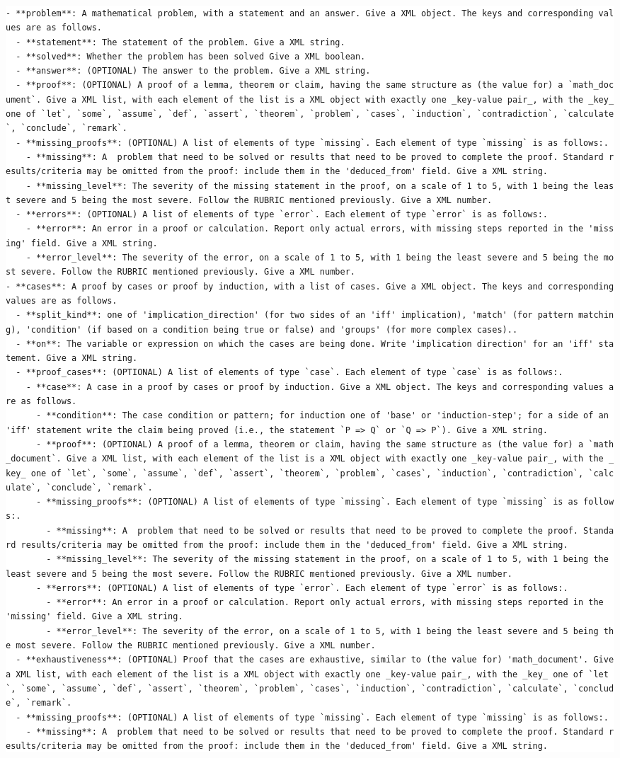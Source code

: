     - **problem**: A mathematical problem, with a statement and an answer. Give a XML object. The keys and corresponding values are as follows.
      - **statement**: The statement of the problem. Give a XML string.
      - **solved**: Whether the problem has been solved Give a XML boolean.
      - **answer**: (OPTIONAL) The answer to the problem. Give a XML string.
      - **proof**: (OPTIONAL) A proof of a lemma, theorem or claim, having the same structure as (the value for) a `math_document`. Give a XML list, with each element of the list is a XML object with exactly one _key-value pair_, with the _key_ one of `let`, `some`, `assume`, `def`, `assert`, `theorem`, `problem`, `cases`, `induction`, `contradiction`, `calculate`, `conclude`, `remark`.
      - **missing_proofs**: (OPTIONAL) A list of elements of type `missing`. Each element of type `missing` is as follows:.
        - **missing**: A  problem that need to be solved or results that need to be proved to complete the proof. Standard results/criteria may be omitted from the proof: include them in the 'deduced_from' field. Give a XML string.
        - **missing_level**: The severity of the missing statement in the proof, on a scale of 1 to 5, with 1 being the least severe and 5 being the most severe. Follow the RUBRIC mentioned previously. Give a XML number.
      - **errors**: (OPTIONAL) A list of elements of type `error`. Each element of type `error` is as follows:.
        - **error**: An error in a proof or calculation. Report only actual errors, with missing steps reported in the 'missing' field. Give a XML string.
        - **error_level**: The severity of the error, on a scale of 1 to 5, with 1 being the least severe and 5 being the most severe. Follow the RUBRIC mentioned previously. Give a XML number.
    - **cases**: A proof by cases or proof by induction, with a list of cases. Give a XML object. The keys and corresponding values are as follows.
      - **split_kind**: one of 'implication_direction' (for two sides of an 'iff' implication), 'match' (for pattern matching), 'condition' (if based on a condition being true or false) and 'groups' (for more complex cases)..
      - **on**: The variable or expression on which the cases are being done. Write 'implication direction' for an 'iff' statement. Give a XML string.
      - **proof_cases**: (OPTIONAL) A list of elements of type `case`. Each element of type `case` is as follows:.
        - **case**: A case in a proof by cases or proof by induction. Give a XML object. The keys and corresponding values are as follows.
          - **condition**: The case condition or pattern; for induction one of 'base' or 'induction-step'; for a side of an 'iff' statement write the claim being proved (i.e., the statement `P => Q` or `Q => P`). Give a XML string.
          - **proof**: (OPTIONAL) A proof of a lemma, theorem or claim, having the same structure as (the value for) a `math_document`. Give a XML list, with each element of the list is a XML object with exactly one _key-value pair_, with the _key_ one of `let`, `some`, `assume`, `def`, `assert`, `theorem`, `problem`, `cases`, `induction`, `contradiction`, `calculate`, `conclude`, `remark`.
          - **missing_proofs**: (OPTIONAL) A list of elements of type `missing`. Each element of type `missing` is as follows:.
            - **missing**: A  problem that need to be solved or results that need to be proved to complete the proof. Standard results/criteria may be omitted from the proof: include them in the 'deduced_from' field. Give a XML string.
            - **missing_level**: The severity of the missing statement in the proof, on a scale of 1 to 5, with 1 being the least severe and 5 being the most severe. Follow the RUBRIC mentioned previously. Give a XML number.
          - **errors**: (OPTIONAL) A list of elements of type `error`. Each element of type `error` is as follows:.
            - **error**: An error in a proof or calculation. Report only actual errors, with missing steps reported in the 'missing' field. Give a XML string.
            - **error_level**: The severity of the error, on a scale of 1 to 5, with 1 being the least severe and 5 being the most severe. Follow the RUBRIC mentioned previously. Give a XML number.
      - **exhaustiveness**: (OPTIONAL) Proof that the cases are exhaustive, similar to (the value for) 'math_document'. Give a XML list, with each element of the list is a XML object with exactly one _key-value pair_, with the _key_ one of `let`, `some`, `assume`, `def`, `assert`, `theorem`, `problem`, `cases`, `induction`, `contradiction`, `calculate`, `conclude`, `remark`.
      - **missing_proofs**: (OPTIONAL) A list of elements of type `missing`. Each element of type `missing` is as follows:.
        - **missing**: A  problem that need to be solved or results that need to be proved to complete the proof. Standard results/criteria may be omitted from the proof: include them in the 'deduced_from' field. Give a XML string.